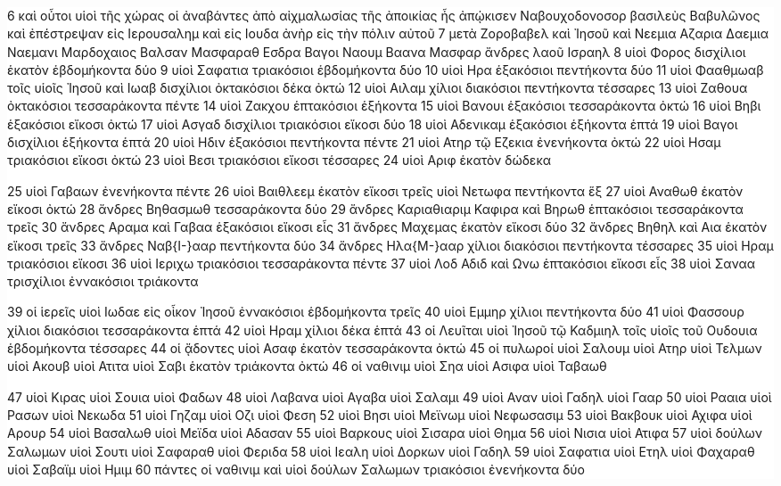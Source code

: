 6 καὶ οὗτοι υἱοὶ τῆς χώρας οἱ ἀναβάντες ἀπὸ αἰχμαλωσίας τῆς ἀποικίας ἧς ἀπῴκισεν Ναβουχοδονοσορ βασιλεὺς Βαβυλῶνος καὶ ἐπέστρεψαν εἰς Ιερουσαλημ καὶ εἰς Ιουδα ἀνὴρ εἰς τὴν πόλιν αὐτοῦ
7 μετὰ Ζοροβαβελ καὶ Ἰησοῦ καὶ Νεεμια Αζαρια Δαεμια Ναεμανι Μαρδοχαιος Βαλσαν Μασφαραθ Εσδρα Βαγοι Ναουμ Βαανα Μασφαρ ἄνδρες λαοῦ Ισραηλ
8 υἱοὶ Φορος δισχίλιοι ἑκατὸν ἑβδομήκοντα δύο
9 υἱοὶ Σαφατια τριακόσιοι ἑβδομήκοντα δύο
10 υἱοὶ Ηρα ἑξακόσιοι πεντήκοντα δύο
11 υἱοὶ Φααθμωαβ τοῖς υἱοῖς Ἰησοῦ καὶ Ιωαβ δισχίλιοι ὀκτακόσιοι δέκα ὀκτώ
12 υἱοὶ Αιλαμ χίλιοι διακόσιοι πεντήκοντα τέσσαρες
13 υἱοὶ Ζαθουα ὀκτακόσιοι τεσσαράκοντα πέντε
14 υἱοὶ Ζακχου ἑπτακόσιοι ἑξήκοντα
15 υἱοὶ Βανουι ἑξακόσιοι τεσσαράκοντα ὀκτώ
16 υἱοὶ Βηβι ἑξακόσιοι εἴκοσι ὀκτώ
17 υἱοὶ Ασγαδ δισχίλιοι τριακόσιοι εἴκοσι δύο
18 υἱοὶ Αδενικαμ ἑξακόσιοι ἑξήκοντα ἑπτά
19 υἱοὶ Βαγοι δισχίλιοι ἑξήκοντα ἑπτά
20 υἱοὶ Ηδιν ἑξακόσιοι πεντήκοντα πέντε
21 υἱοὶ Ατηρ τῷ Εζεκια ἐνενήκοντα ὀκτώ
22 υἱοὶ Ησαμ τριακόσιοι εἴκοσι ὀκτώ
23 υἱοὶ Βεσι τριακόσιοι εἴκοσι τέσσαρες
24 υἱοὶ Αριφ ἑκατὸν δώδεκα

25 υἱοὶ Γαβαων ἐνενήκοντα πέντε
26 υἱοὶ Βαιθλεεμ ἑκατὸν εἴκοσι τρεῖς υἱοὶ Νετωφα πεντήκοντα ἕξ
27 υἱοὶ Αναθωθ ἑκατὸν εἴκοσι ὀκτώ
28 ἄνδρες Βηθασμωθ τεσσαράκοντα δύο
29 ἄνδρες Καριαθιαριμ Καφιρα καὶ Βηρωθ ἑπτακόσιοι τεσσαράκοντα τρεῖς
30 ἄνδρες Αραμα καὶ Γαβαα ἑξακόσιοι εἴκοσι εἷς
31 ἄνδρες Μαχεμας ἑκατὸν εἴκοσι δύο
32 ἄνδρες Βηθηλ καὶ Αια ἑκατὸν εἴκοσι τρεῖς
33 ἄνδρες Ναβ{I-}ααρ πεντήκοντα δύο
34 ἄνδρες Ηλα{M-}ααρ χίλιοι διακόσιοι πεντήκοντα τέσσαρες
35 υἱοὶ Ηραμ τριακόσιοι εἴκοσι
36 υἱοὶ Ιεριχω τριακόσιοι τεσσαράκοντα πέντε
37 υἱοὶ Λοδ Αδιδ καὶ Ωνω ἑπτακόσιοι εἴκοσι εἷς
38 υἱοὶ Σαναα τρισχίλιοι ἐννακόσιοι τριάκοντα

39 οἱ ἱερεῖς υἱοὶ Ιωδαε εἰς οἶκον Ἰησοῦ ἐννακόσιοι ἑβδομήκοντα τρεῖς
40 υἱοὶ Εμμηρ χίλιοι πεντήκοντα δύο
41 υἱοὶ Φασσουρ χίλιοι διακόσιοι τεσσαράκοντα ἑπτά
42 υἱοὶ Ηραμ χίλιοι δέκα ἑπτά
43 οἱ Λευῖται υἱοὶ Ἰησοῦ τῷ Καδμιηλ τοῖς υἱοῖς τοῦ Ουδουια ἑβδομήκοντα τέσσαρες
44 οἱ ᾄδοντες υἱοὶ Ασαφ ἑκατὸν τεσσαράκοντα ὀκτώ
45 οἱ πυλωροί υἱοὶ Σαλουμ υἱοὶ Ατηρ υἱοὶ Τελμων υἱοὶ Ακουβ υἱοὶ Ατιτα υἱοὶ Σαβι ἑκατὸν τριάκοντα ὀκτώ
46 οἱ ναθινιμ υἱοὶ Σηα υἱοὶ Ασιφα υἱοὶ Ταβαωθ

47 υἱοὶ Κιρας υἱοὶ Σουια υἱοὶ Φαδων
48 υἱοὶ Λαβανα υἱοὶ Αγαβα υἱοὶ Σαλαμι
49 υἱοὶ Αναν υἱοὶ Γαδηλ υἱοὶ Γααρ
50 υἱοὶ Ρααια υἱοὶ Ρασων υἱοὶ Νεκωδα
51 υἱοὶ Γηζαμ υἱοὶ Οζι υἱοὶ Φεση
52 υἱοὶ Βησι υἱοὶ Μεϊνωμ υἱοὶ Νεφωσασιμ
53 υἱοὶ Βακβουκ υἱοὶ Αχιφα υἱοὶ Αρουρ
54 υἱοὶ Βασαλωθ υἱοὶ Μεϊδα υἱοὶ Αδασαν
55 υἱοὶ Βαρκους υἱοὶ Σισαρα υἱοὶ Θημα
56 υἱοὶ Νισια υἱοὶ Ατιφα
57 υἱοὶ δούλων Σαλωμων υἱοὶ Σουτι υἱοὶ Σαφαραθ υἱοὶ Φεριδα
58 υἱοὶ Ιεαλη υἱοὶ Δορκων υἱοὶ Γαδηλ
59 υἱοὶ Σαφατια υἱοὶ Ετηλ υἱοὶ Φαχαραθ υἱοὶ Σαβαϊμ υἱοὶ Ημιμ
60 πάντες οἱ ναθινιμ καὶ υἱοὶ δούλων Σαλωμων τριακόσιοι ἐνενήκοντα δύο
